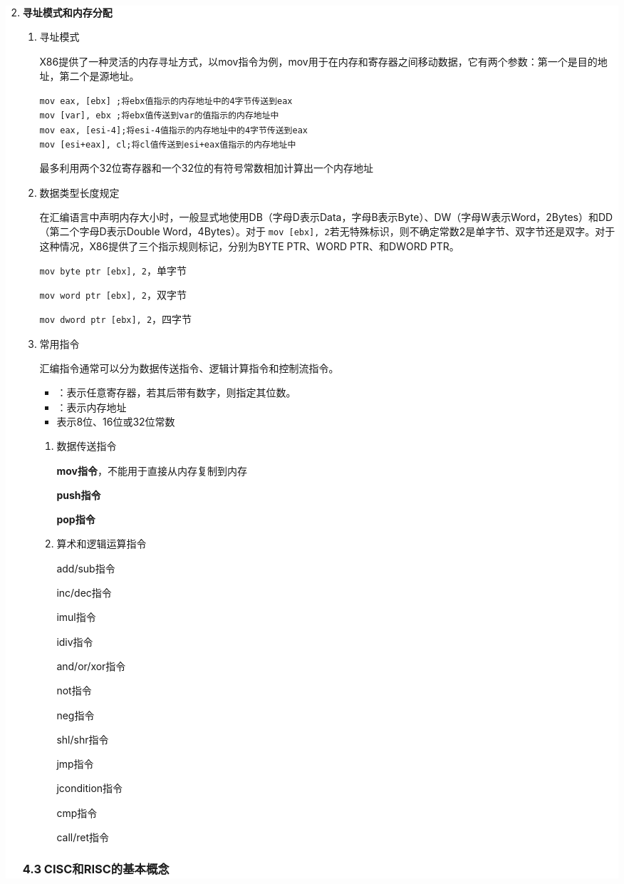    2. **寻址模式和内存分配**

      1. 寻址模式

         X86提供了一种灵活的内存寻址方式，以mov指令为例，mov用于在内存和寄存器之间移动数据，它有两个参数：第一个是目的地址，第二个是源地址。

         ```
         mov eax, [ebx]	;将ebx值指示的内存地址中的4字节传送到eax
         mov [var], ebx	;将ebx值传送到var的值指示的内存地址中
         mov eax, [esi-4];将esi-4值指示的内存地址中的4字节传送到eax
         mov [esi+eax], cl;将cl值传送到esi+eax值指示的内存地址中
         ```

         最多利用两个32位寄存器和一个32位的有符号常数相加计算出一个内存地址

      2. 数据类型长度规定

         在汇编语言中声明内存大小时，一般显式地使用DB（字母D表示Data，字母B表示Byte）、DW（字母W表示Word，2Bytes）和DD（第二个字母D表示Double Word，4Bytes）。对于 `mov [ebx], 2`若无特殊标识，则不确定常数2是单字节、双字节还是双字。对于这种情况，X86提供了三个指示规则标记，分别为BYTE PTR、WORD PTR、和DWORD PTR。

         `mov byte ptr [ebx], 2`，单字节

         `mov word ptr [ebx], 2`，双字节

         `mov dword ptr [ebx], 2`，四字节

      3. 常用指令

         汇编指令通常可以分为数据传送指令、逻辑计算指令和控制流指令。

         * <reg>：表示任意寄存器，若其后带有数字，则指定其位数。
         * <mem>：表示内存地址
         * <con>表示8位、16位或32位常数

         1. 数据传送指令

            **mov指令**，不能用于直接从内存复制到内存

            **push指令**

            **pop指令**

         2. 算术和逻辑运算指令

            add/sub指令

            inc/dec指令

            imul指令

            idiv指令

            and/or/xor指令

            not指令

            neg指令

            shl/shr指令

            jmp指令

            jcondition指令

            cmp指令

            call/ret指令

      ### 4.3 CISC和RISC的基本概念

      

      

